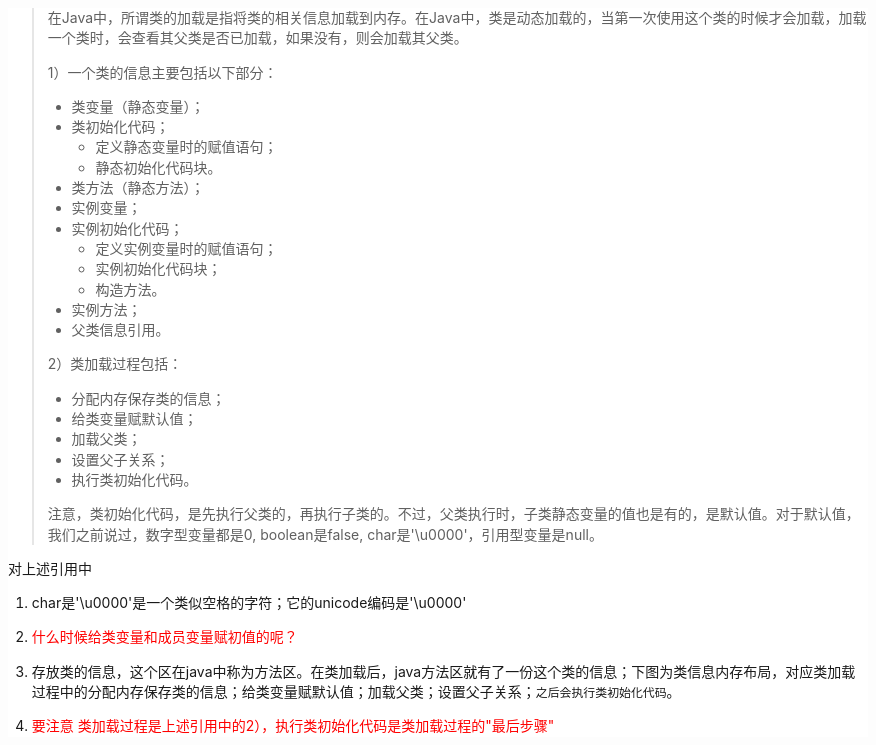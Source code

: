 

> 在Java中，所谓类的加载是指将类的相关信息加载到内存。在Java中，类是动态加载的，当第一次使用这个类的时候才会加载，加载一个类时，会查看其父类是否已加载，如果没有，则会加载其父类。
>
> 1）一个类的信息主要包括以下部分：
>
> * 类变量（静态变量）；
> * 类初始化代码；
>     * 定义静态变量时的赋值语句；
>     * 静态初始化代码块。
> * 类方法（静态方法）；
> * 实例变量；
> * 实例初始化代码；
>     * 定义实例变量时的赋值语句；
>     * 实例初始化代码块；
>     * 构造方法。
> * 实例方法；
> * 父类信息引用。
>
> 2）类加载过程包括：
>
> * 分配内存保存类的信息；
> * 给类变量赋默认值；
> * 加载父类；
> * 设置父子关系；
> * 执行类初始化代码。
>
> 注意，类初始化代码，是先执行父类的，再执行子类的。不过，父类执行时，子类静态变量的值也是有的，是默认值。对于默认值，我们之前说过，数字型变量都是0, boolean是false, char是'\u0000'，引用型变量是null。

对上述引用中

1. char是'\u0000'是一个类似空格的字符；它的unicode编码是'\u0000'
2. <font color ='red'>什么时候给类变量和成员变量赋初值的呢？</font>

3. 存放类的信息，这个区在java中称为方法区。在类加载后，java方法区就有了一份这个类的信息；下图为类信息内存布局，对应类加载过程中的分配内存保存类的信息；给类变量赋默认值；加载父类；设置父子关系；`之后会执行类初始化代码`。
4. <font color ='red'>要注意 类加载过程是上述引用中的2），执行类初始化代码是类加载过程的"最后步骤"</font>
